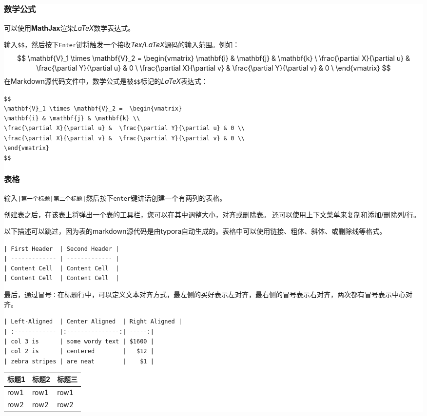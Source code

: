 
### 数学公式

可以使用**MathJax**渲染*LaTeX*数学表达式。

输入`$$`，然后按下`Enter`键将触发一个接收*Tex/LaTeX*源码的输入范围。例如：
 $$
 \mathbf{V}_1 \times \mathbf{V}_2 =  \begin{vmatrix}
 \mathbf{i} & \mathbf{j} & \mathbf{k} \
 \frac{\partial X}{\partial u} &  \frac{\partial Y}{\partial u} & 0 \
 \frac{\partial X}{\partial v} &  \frac{\partial Y}{\partial v} & 0 \
 \end{vmatrix}
 $$
 在Markdown源代码文件中，数学公式是被`$$`标记的*LaTeX*表达式：

```
$$
\mathbf{V}_1 \times \mathbf{V}_2 =  \begin{vmatrix} 
\mathbf{i} & \mathbf{j} & \mathbf{k} \\
\frac{\partial X}{\partial u} &  \frac{\partial Y}{\partial u} & 0 \\
\frac{\partial X}{\partial v} &  \frac{\partial Y}{\partial v} & 0 \\
\end{vmatrix}
$$
```

### 表格

输入`|第一个标题|第二个标题|`然后按下`enter`键讲话创建一个有两列的表格。

创建表之后，在该表上将弹出一个表的工具栏，您可以在其中调整大小，对齐或删除表。 还可以使用上下文菜单来复制和添加/删除列/行。

以下描述可以跳过，因为表的markdown源代码是由typora自动生成的。表格中可以使用链接、粗体、斜体、或删除线等格式。

```
| First Header  | Second Header |
| ------------- | ------------- |
| Content Cell  | Content Cell  |
| Content Cell  | Content Cell  |
```

最后，通过冒号`：`在标题行中，可以定义文本对齐方式，最左侧的买好表示左对齐，最右侧的冒号表示右对齐，两次都有冒号表示中心对齐。

```
| Left-Aligned  | Center Aligned  | Right Aligned |
| :------------ |:---------------:| -----:|
| col 3 is      | some wordy text | $1600 |
| col 2 is      | centered        |   $12 |
| zebra stripes | are neat        |    $1 |
```

| 标题1 | 标题2 | 标题三 |
| ----- | ----- | ------ |
| row1  | row1  | row1   |
| row2  | row2  | row2   |
